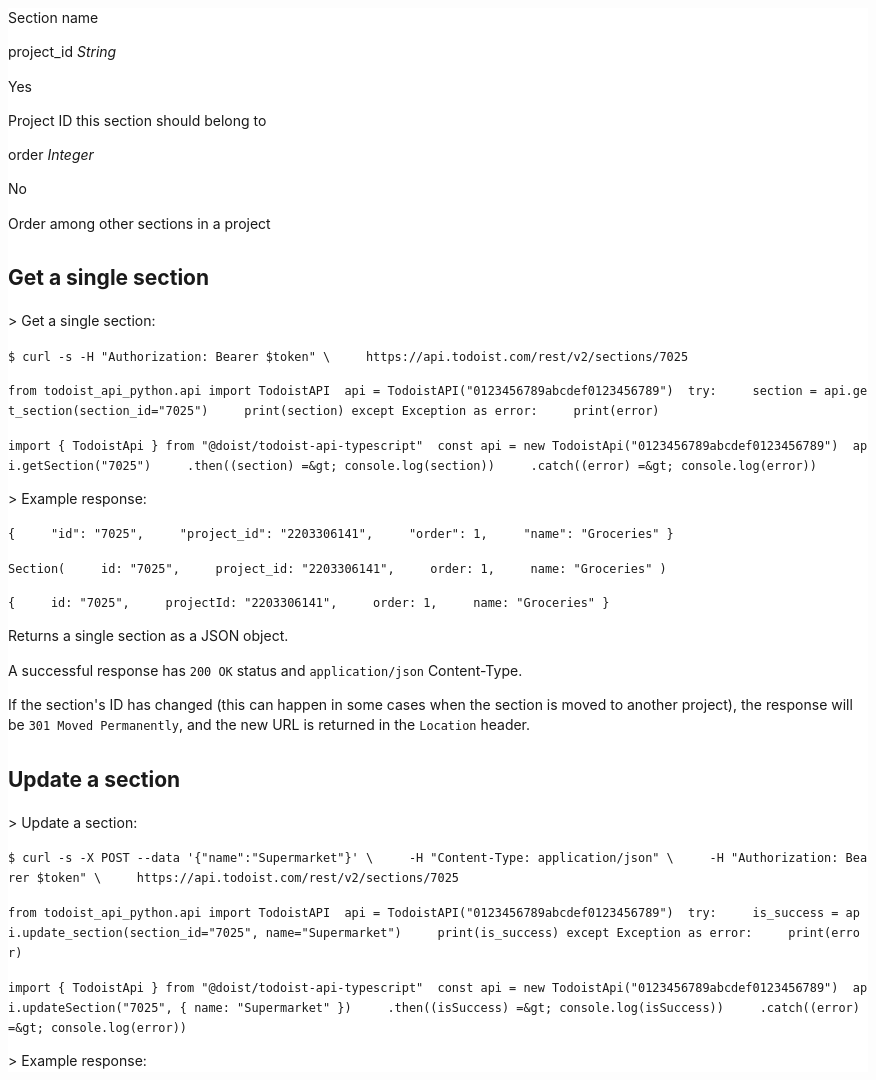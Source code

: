 Section name

project\_id *String*

Yes

Project ID this section should belong to

order *Integer*

No

Order among other sections in a project

## Get a single section

&gt; Get a single section:

`$ curl -s -H "Authorization: Bearer $token" \     https://api.todoist.com/rest/v2/sections/7025`

`from todoist_api_python.api import TodoistAPI  api = TodoistAPI("0123456789abcdef0123456789")  try:     section = api.get_section(section_id="7025")     print(section) except Exception as error:     print(error)`

`import { TodoistApi } from "@doist/todoist-api-typescript"  const api = new TodoistApi("0123456789abcdef0123456789")  api.getSection("7025")     .then((section) =&gt; console.log(section))     .catch((error) =&gt; console.log(error))`

&gt; Example response:

`{     "id": "7025",     "project_id": "2203306141",     "order": 1,     "name": "Groceries" }`

`Section(     id: "7025",     project_id: "2203306141",     order: 1,     name: "Groceries" )`

`{     id: "7025",     projectId: "2203306141",     order: 1,     name: "Groceries" }`

Returns a single section as a JSON object.

A successful response has `200 OK` status and `application/json` Content-Type.

If the section's ID has changed (this can happen in some cases when the section is moved to another project), the response will be `301 Moved Permanently`, and the new URL is returned in the `Location` header.

## Update a section

&gt; Update a section:

`$ curl -s -X POST --data '{"name":"Supermarket"}' \     -H "Content-Type: application/json" \     -H "Authorization: Bearer $token" \     https://api.todoist.com/rest/v2/sections/7025`

`from todoist_api_python.api import TodoistAPI  api = TodoistAPI("0123456789abcdef0123456789")  try:     is_success = api.update_section(section_id="7025", name="Supermarket")     print(is_success) except Exception as error:     print(error)`

`import { TodoistApi } from "@doist/todoist-api-typescript"  const api = new TodoistApi("0123456789abcdef0123456789")  api.updateSection("7025", { name: "Supermarket" })     .then((isSuccess) =&gt; console.log(isSuccess))     .catch((error) =&gt; console.log(error))`

&gt; Example response:
